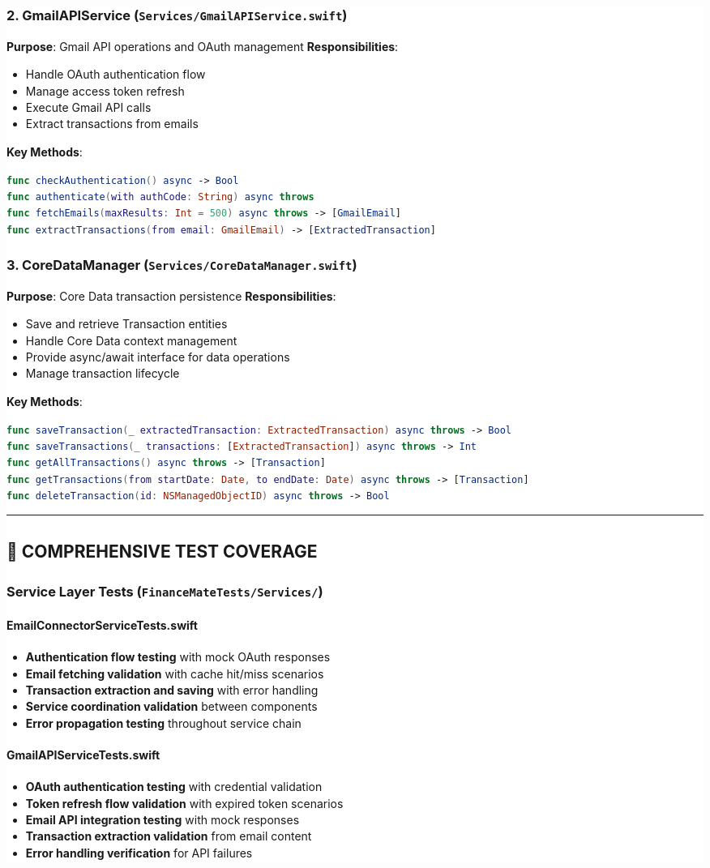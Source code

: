 ### **2. GmailAPIService** (`Services/GmailAPIService.swift`)
**Purpose**: Gmail API operations and OAuth management
**Responsibilities**:
- Handle OAuth authentication flow
- Manage access token refresh
- Execute Gmail API calls
- Extract transactions from emails

**Key Methods**:
```swift
func checkAuthentication() async -> Bool
func authenticate(with authCode: String) async throws
func fetchEmails(maxResults: Int = 500) async throws -> [GmailEmail]
func extractTransactions(from email: GmailEmail) -> [ExtractedTransaction]
```

### **3. CoreDataManager** (`Services/CoreDataManager.swift`)
**Purpose**: Core Data transaction persistence
**Responsibilities**:
- Save and retrieve Transaction entities
- Handle Core Data context management
- Provide async/await interface for data operations
- Manage transaction lifecycle

**Key Methods**:
```swift
func saveTransaction(_ extractedTransaction: ExtractedTransaction) async throws -> Bool
func saveTransactions(_ transactions: [ExtractedTransaction]) async throws -> Int
func getAllTransactions() async throws -> [Transaction]
func getTransactions(from startDate: Date, to endDate: Date) async throws -> [Transaction]
func deleteTransaction(id: NSManagedObjectID) async throws -> Bool
```

---

## 🧪 **COMPREHENSIVE TEST COVERAGE**

### **Service Layer Tests** (`FinanceMateTests/Services/`)

#### **EmailConnectorServiceTests.swift**
- **Authentication flow testing** with mock OAuth responses
- **Email fetching validation** with cache hit/miss scenarios
- **Transaction extraction and saving** with error handling
- **Service coordination validation** between components
- **Error propagation testing** throughout service chain

#### **GmailAPIServiceTests.swift**
- **OAuth authentication testing** with credential validation
- **Token refresh flow validation** with expired token scenarios
- **Email API integration testing** with mock responses
- **Transaction extraction validation** from email content
- **Error handling verification** for API failures
